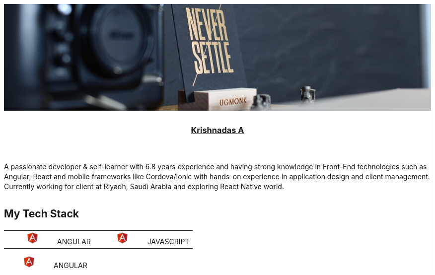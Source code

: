 
<p align="center">
  <a href="https://krishnadaspalode.github.io" alt="Krishnadas A" title="Krishnadas A">
    <img src="https://github.com/krishnadaspalode/krishnadaspalode/blob/main/assets/bg.jpeg" width="100%"/>
    <br/>
    <h3 align="center">Krishnadas A</h3>
  </a>
</p>

<br/>

<p>A passionate developer & self-learner with 6.8 years experience and having strong knowledge in Front-End technologies such as Angular, React and mobile frameworks like Cordova/Ionic with hands-on experience in application design and client management. Currently working for client at Riyadh, Saudi Arabia and exploring React Native world.</p>


## My Tech Stack



<p float="left">
<table>
  <tbody>
    <tr>
      <td>
          <img src="https://github.com/krishnadaspalode/krishnadaspalode/blob/main/assets/angular.png" width="100" height="25"/>ANGULAR
      </td>
      <td>
          <img src="https://github.com/krishnadaspalode/krishnadaspalode/blob/main/assets/angular.png" width="100" height="25"/>JAVASCRIPT
      </td>
    </tr>
  </tbody>
</table>
  <div>
  <img src="https://github.com/krishnadaspalode/krishnadaspalode/blob/main/assets/angular.png" width="100" height="25"/>ANGULAR
  </div>
</p>
